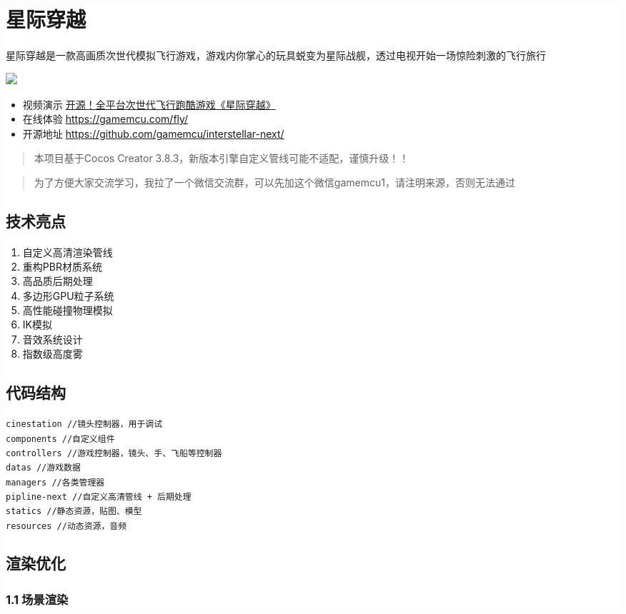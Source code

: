 # 星际穿越

星际穿越是一款高画质次世代模拟飞行游戏，游戏内你掌心的玩具蜕变为星际战舰，透过电视开始一场惊险刺激的飞行旅行

<img src=./docs/images/home0.jpg width=600>

- 视频演示 [开源！全平台次世代飞行跑酷游戏《星际穿越》](https://www.bilibili.com/video/BV1NRwdehE7t)
- 在线体验 https://gamemcu.com/fly/
- 开源地址 https://github.com/gamemcu/interstellar-next/

> 本项目基于Cocos Creator 3.8.3，新版本引擎自定义管线可能不适配，谨慎升级！！

> 为了方便大家交流学习，我拉了一个微信交流群，可以先加这个微信gamemcu1，请注明来源，否则无法通过

## 技术亮点
1. 自定义高清渲染管线
2. 重构PBR材质系统
3. 高品质后期处理
4. 多边形GPU粒子系统
5. 高性能碰撞物理模拟
6. IK模拟
7. 音效系统设计
8. 指数级高度雾

## 代码结构
```bash
cinestation //镜头控制器，用于调试
components //自定义组件
controllers //游戏控制器，镜头、手、飞船等控制器
datas //游戏数据
managers //各类管理器
pipline-next //自定义高清管线 + 后期处理
statics //静态资源，贴图、模型
resources //动态资源，音频
```

## 渲染优化
### 1.1 场景渲染